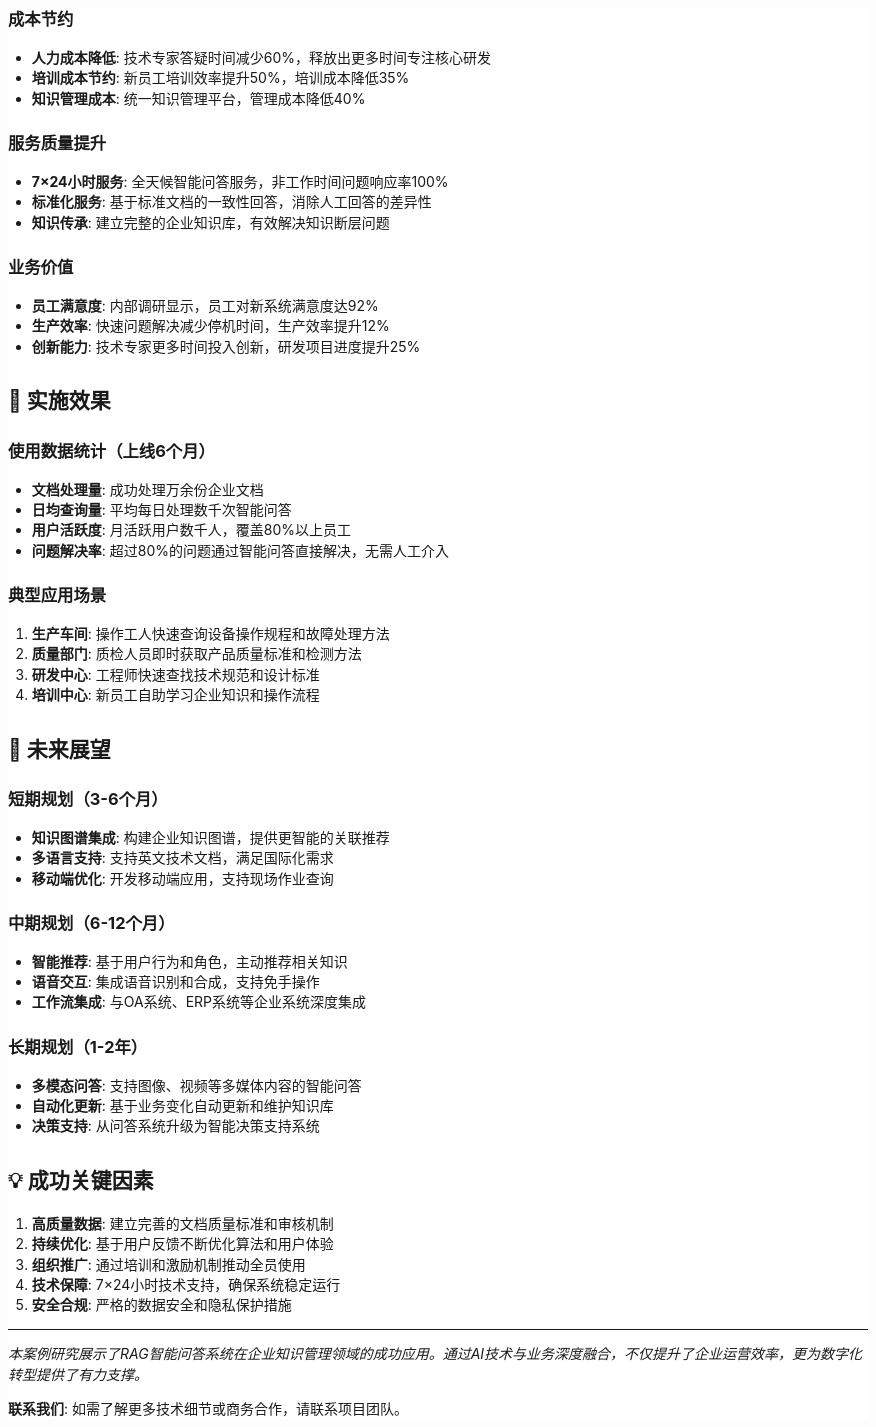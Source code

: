 ### 成本节约
- **人力成本降低**: 技术专家答疑时间减少60%，释放出更多时间专注核心研发
- **培训成本节约**: 新员工培训效率提升50%，培训成本降低35%
- **知识管理成本**: 统一知识管理平台，管理成本降低40%

### 服务质量提升
- **7×24小时服务**: 全天候智能问答服务，非工作时间问题响应率100%
- **标准化服务**: 基于标准文档的一致性回答，消除人工回答的差异性
- **知识传承**: 建立完整的企业知识库，有效解决知识断层问题

### 业务价值
- **员工满意度**: 内部调研显示，员工对新系统满意度达92%
- **生产效率**: 快速问题解决减少停机时间，生产效率提升12%
- **创新能力**: 技术专家更多时间投入创新，研发项目进度提升25%

## 🎯 实施效果

### 使用数据统计（上线6个月）
- **文档处理量**: 成功处理万余份企业文档
- **日均查询量**: 平均每日处理数千次智能问答
- **用户活跃度**: 月活跃用户数千人，覆盖80%以上员工
- **问题解决率**: 超过80%的问题通过智能问答直接解决，无需人工介入

### 典型应用场景
1. **生产车间**: 操作工人快速查询设备操作规程和故障处理方法
2. **质量部门**: 质检人员即时获取产品质量标准和检测方法
3. **研发中心**: 工程师快速查找技术规范和设计标准
4. **培训中心**: 新员工自助学习企业知识和操作流程

## 🔮 未来展望

### 短期规划（3-6个月）
- **知识图谱集成**: 构建企业知识图谱，提供更智能的关联推荐
- **多语言支持**: 支持英文技术文档，满足国际化需求
- **移动端优化**: 开发移动端应用，支持现场作业查询

### 中期规划（6-12个月）
- **智能推荐**: 基于用户行为和角色，主动推荐相关知识
- **语音交互**: 集成语音识别和合成，支持免手操作
- **工作流集成**: 与OA系统、ERP系统等企业系统深度集成

### 长期规划（1-2年）
- **多模态问答**: 支持图像、视频等多媒体内容的智能问答
- **自动化更新**: 基于业务变化自动更新和维护知识库
- **决策支持**: 从问答系统升级为智能决策支持系统

## 💡 成功关键因素

1. **高质量数据**: 建立完善的文档质量标准和审核机制
2. **持续优化**: 基于用户反馈不断优化算法和用户体验
3. **组织推广**: 通过培训和激励机制推动全员使用
4. **技术保障**: 7×24小时技术支持，确保系统稳定运行
5. **安全合规**: 严格的数据安全和隐私保护措施

---

*本案例研究展示了RAG智能问答系统在企业知识管理领域的成功应用。通过AI技术与业务深度融合，不仅提升了企业运营效率，更为数字化转型提供了有力支撑。*

**联系我们**: 如需了解更多技术细节或商务合作，请联系项目团队。 